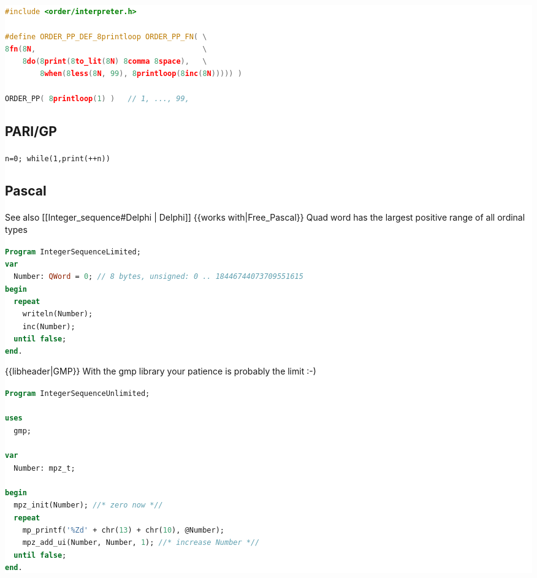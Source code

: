 ```c
#include <order/interpreter.h>

#define ORDER_PP_DEF_8printloop ORDER_PP_FN( \
8fn(8N,                                      \
    8do(8print(8to_lit(8N) 8comma 8space),   \
        8when(8less(8N, 99), 8printloop(8inc(8N))))) )

ORDER_PP( 8printloop(1) )   // 1, ..., 99,
```



## PARI/GP


```parigp
n=0; while(1,print(++n))
```



## Pascal

See also [[Integer_sequence#Delphi | Delphi]]
{{works with|Free_Pascal}}
Quad word has the largest positive range of all ordinal types

```pascal
Program IntegerSequenceLimited;
var
  Number: QWord = 0; // 8 bytes, unsigned: 0 .. 18446744073709551615
begin
  repeat
    writeln(Number);
    inc(Number);
  until false;
end.
```

{{libheader|GMP}}
With the gmp library your patience is probably the limit :-)

```pascal
Program IntegerSequenceUnlimited;

uses
  gmp;

var
  Number: mpz_t;

begin
  mpz_init(Number); //* zero now *//
  repeat
    mp_printf('%Zd' + chr(13) + chr(10), @Number);
    mpz_add_ui(Number, Number, 1); //* increase Number *//
  until false;
end.
```
